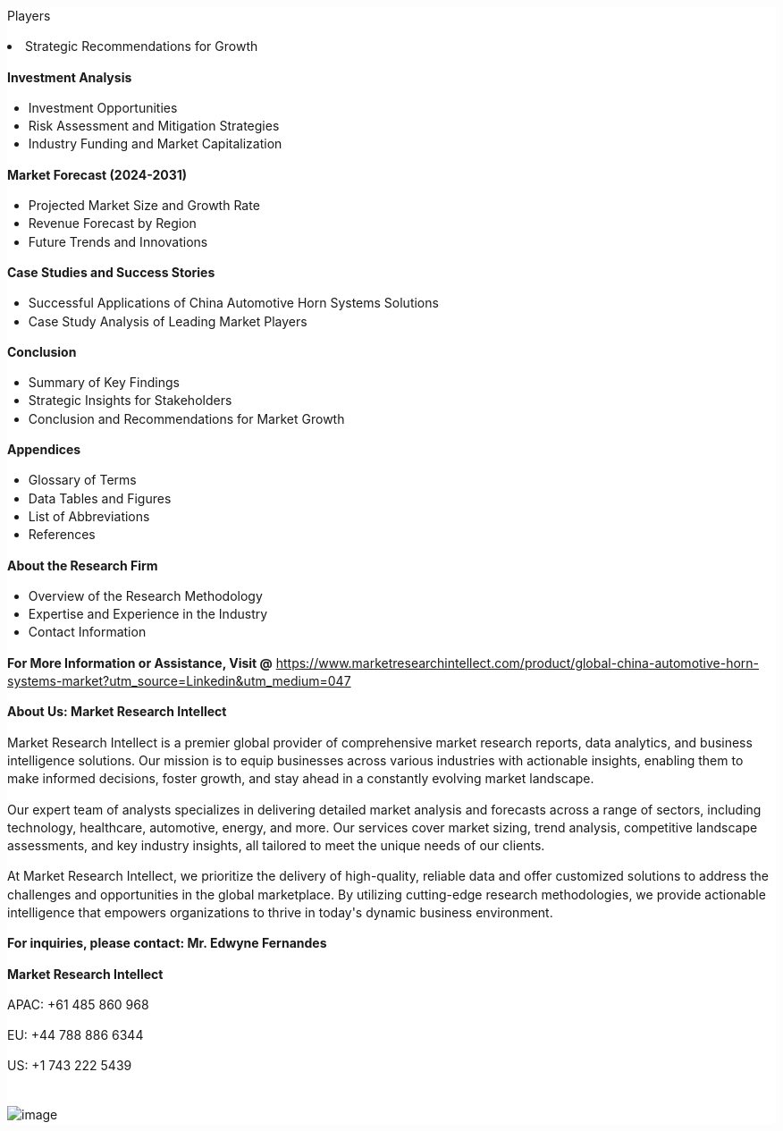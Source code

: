 Players</li><li>Strategic Recommendations for Growth</li></ul><p><strong>Investment Analysis</strong></p><ul><li>Investment Opportunities</li><li>Risk Assessment and Mitigation Strategies</li><li>Industry Funding and Market Capitalization</li></ul><p><strong>Market Forecast (2024-2031)</strong></p><ul><li>Projected Market Size and Growth Rate</li><li>Revenue Forecast by Region</li><li>Future Trends and Innovations</li></ul><p><strong>Case Studies and Success Stories</strong></p><ul><li>Successful Applications of China Automotive Horn Systems Solutions</li><li>Case Study Analysis of Leading Market Players</li></ul><p><strong>Conclusion</strong></p><ul><li>Summary of Key Findings</li><li>Strategic Insights for Stakeholders</li><li>Conclusion and Recommendations for Market Growth</li></ul><p><strong>Appendices</strong></p><ul><li>Glossary of Terms</li><li>Data Tables and Figures</li><li>List of Abbreviations</li><li>References</li></ul><p><strong>About the Research Firm</strong></p><ul><li>Overview of the Research Methodology</li><li>Expertise and Experience in the Industry</li><li>Contact Information</li></ul></div><div class="article-main__content" data-test-id="publishing-text-block"><p><span class="font-[700]"><strong>For More Information or Assistance, Visit @</strong>&nbsp;<a href="https://www.marketresearchintellect.com/product/global-china-automotive-horn-systems-market?utm_source=Linkedin&utm_medium=047">https://www.marketresearchintellect.com/product/global-china-automotive-horn-systems-market?utm_source=Linkedin&utm_medium=047</a></span></p><p><strong>About Us: Market Research Intellect</strong></p><p>Market Research Intellect is a premier global provider of comprehensive market research reports, data analytics, and business intelligence solutions. Our mission is to equip businesses across various industries with actionable insights, enabling them to make informed decisions, foster growth, and stay ahead in a constantly evolving market landscape.</p><p>Our expert team of analysts specializes in delivering detailed market analysis and forecasts across a range of sectors, including technology, healthcare, automotive, energy, and more. Our services cover market sizing, trend analysis, competitive landscape assessments, and key industry insights, all tailored to meet the unique needs of our clients.</p><p>At Market Research Intellect, we prioritize the delivery of high-quality, reliable data and offer customized solutions to address the challenges and opportunities in the global marketplace. By utilizing cutting-edge research methodologies, we provide actionable intelligence that empowers organizations to thrive in today's dynamic business environment.</p><p><strong>For inquiries, please contact: Mr. Edwyne Fernandes</strong></p><p><strong>Market Research Intellect</strong></p><p>APAC: +61 485 860 968</p><p>EU: +44 788 886 6344</p><p>US: +1 743 222 5439</p></div><div class="article-main__content" data-test-id="publishing-text-block">&nbsp;</div>
![image](https://github.com/user-attachments/assets/0dfa3307-ddec-4efe-87ed-88a2b613a38a)
